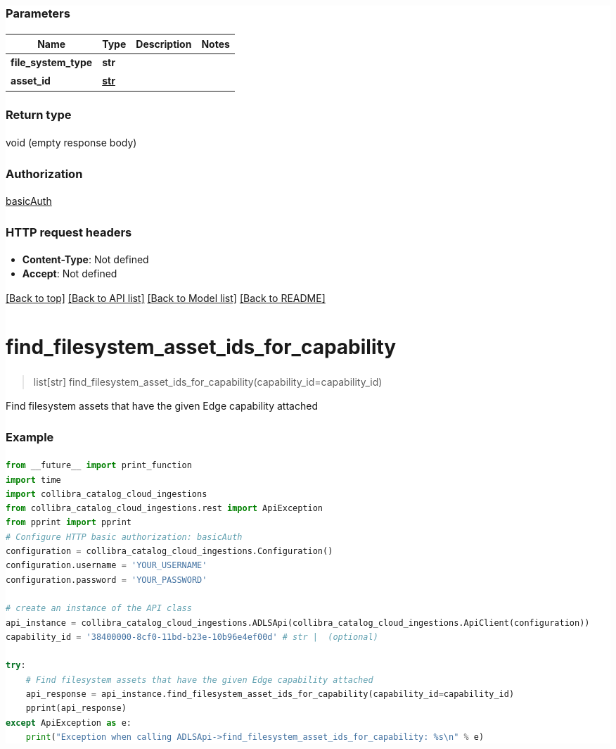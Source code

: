 ### Parameters

Name | Type | Description  | Notes
------------- | ------------- | ------------- | -------------
 **file_system_type** | **str**|  | 
 **asset_id** | [**str**](.md)|  | 

### Return type

void (empty response body)

### Authorization

[basicAuth](../README.md#basicAuth)

### HTTP request headers

 - **Content-Type**: Not defined
 - **Accept**: Not defined

[[Back to top]](#) [[Back to API list]](../README.md#documentation-for-api-endpoints) [[Back to Model list]](../README.md#documentation-for-models) [[Back to README]](../README.md)

# **find_filesystem_asset_ids_for_capability**
> list[str] find_filesystem_asset_ids_for_capability(capability_id=capability_id)

Find filesystem assets that have the given Edge capability attached

### Example
```python
from __future__ import print_function
import time
import collibra_catalog_cloud_ingestions
from collibra_catalog_cloud_ingestions.rest import ApiException
from pprint import pprint
# Configure HTTP basic authorization: basicAuth
configuration = collibra_catalog_cloud_ingestions.Configuration()
configuration.username = 'YOUR_USERNAME'
configuration.password = 'YOUR_PASSWORD'

# create an instance of the API class
api_instance = collibra_catalog_cloud_ingestions.ADLSApi(collibra_catalog_cloud_ingestions.ApiClient(configuration))
capability_id = '38400000-8cf0-11bd-b23e-10b96e4ef00d' # str |  (optional)

try:
    # Find filesystem assets that have the given Edge capability attached
    api_response = api_instance.find_filesystem_asset_ids_for_capability(capability_id=capability_id)
    pprint(api_response)
except ApiException as e:
    print("Exception when calling ADLSApi->find_filesystem_asset_ids_for_capability: %s\n" % e)
```
